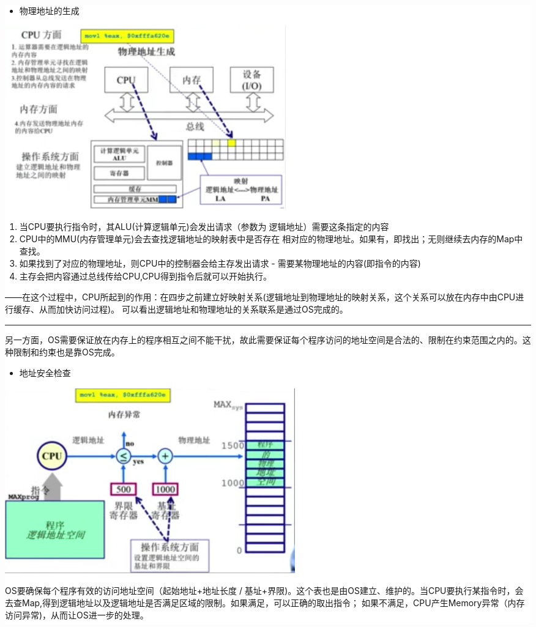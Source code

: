 

* 物理地址的生成

![物理地址的生成](images/3-2-03.png "物理地址的生成")

1. 当CPU要执行指令时，其ALU(计算逻辑单元)会发出请求（参数为 逻辑地址）需要这条指定的内容
2. CPU中的MMU(内存管理单元)会去查找逻辑地址的映射表中是否存在 相对应的物理地址。如果有，即找出；无则继续去内存的Map中查找。
3. 如果找到了对应的物理地址，则CPU中的控制器会给主存发出请求 - 需要某物理地址的内容(即指令的内容)
4. 主存会把内容通过总线传给CPU,CPU得到指令后就可以开始执行。

——在这个过程中，CPU所起到的作用：在四步之前建立好映射关系(逻辑地址到物理地址的映射关系，这个关系可以放在内存中由CPU进行缓存、从而加快访问过程)。
可以看出逻辑地址和物理地址的关系联系是通过OS完成的。


-----------------

另一方面，OS需要保证放在内存上的程序相互之间不能干扰，故此需要保证每个程序访问的地址空间是合法的、限制在约束范围之内的。这种限制和约束也是靠OS完成。

* 地址安全检查

![](images/3-2-04.png "")

OS要确保每个程序有效的访问地址空间（起始地址+地址长度 / 基址+界限)。这个表也是由OS建立、维护的。当CPU要执行某指令时，会去查Map,得到逻辑地址以及逻辑地址是否满足区域的限制。如果满足，可以正确的取出指令； 如果不满足，CPU产生Memory异常（内存访问异常)，从而让OS进一步的处理。
